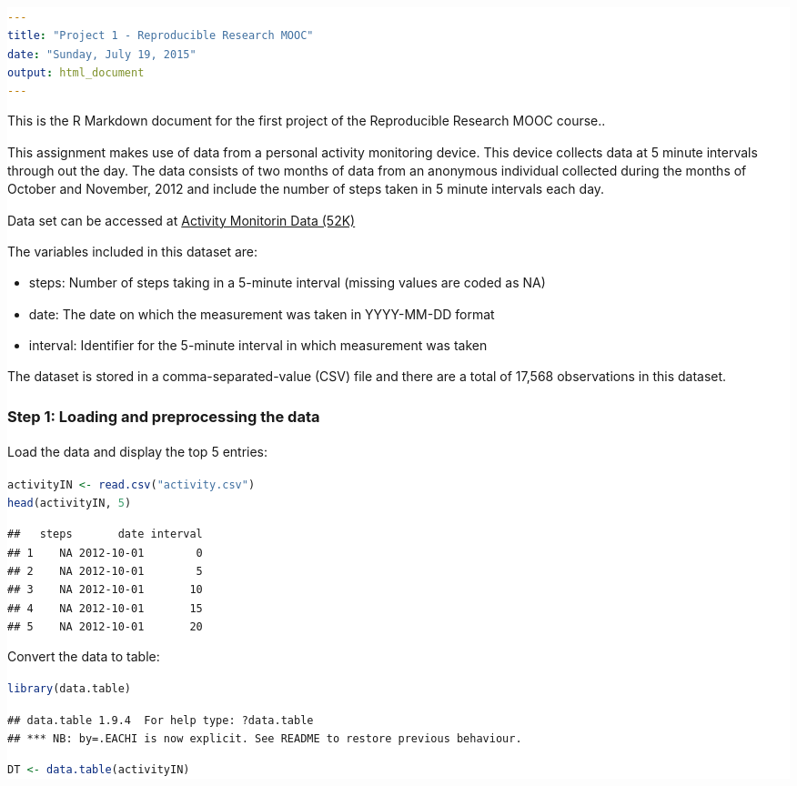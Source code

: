 ```yaml
---
title: "Project 1 - Reproducible Research MOOC"
date: "Sunday, July 19, 2015"
output: html_document
---
```


This is the R Markdown document for the first project of the Reproducible Research MOOC course..

This assignment makes use of data from a personal activity monitoring device. This device collects data at 5 minute intervals through out the day. The data consists of two months of data from an anonymous individual collected during the months of October and November, 2012 and include the number of steps taken in 5 minute intervals each day.

Data set can be accessed at [Activity Monitorin Data (52K)](https://d396qusza40orc.cloudfront.net/repdata%2Fdata%2Factivity.zip)

The variables included in this dataset are:

- steps: Number of steps taking in a 5-minute interval (missing values are coded as NA)

- date: The date on which the measurement was taken in YYYY-MM-DD format

- interval: Identifier for the 5-minute interval in which measurement was taken

The dataset is stored in a comma-separated-value (CSV) file and there are a total of 17,568 observations in this dataset.

### Step 1: Loading and preprocessing the data 
Load the data and display the top 5 entries:

```r
activityIN <- read.csv("activity.csv")
head(activityIN, 5)
```

```
##   steps       date interval
## 1    NA 2012-10-01        0
## 2    NA 2012-10-01        5
## 3    NA 2012-10-01       10
## 4    NA 2012-10-01       15
## 5    NA 2012-10-01       20
```

Convert the data to table:

```r
library(data.table)
```

```
## data.table 1.9.4  For help type: ?data.table
## *** NB: by=.EACHI is now explicit. See README to restore previous behaviour.
```

```r
DT <- data.table(activityIN)
```
